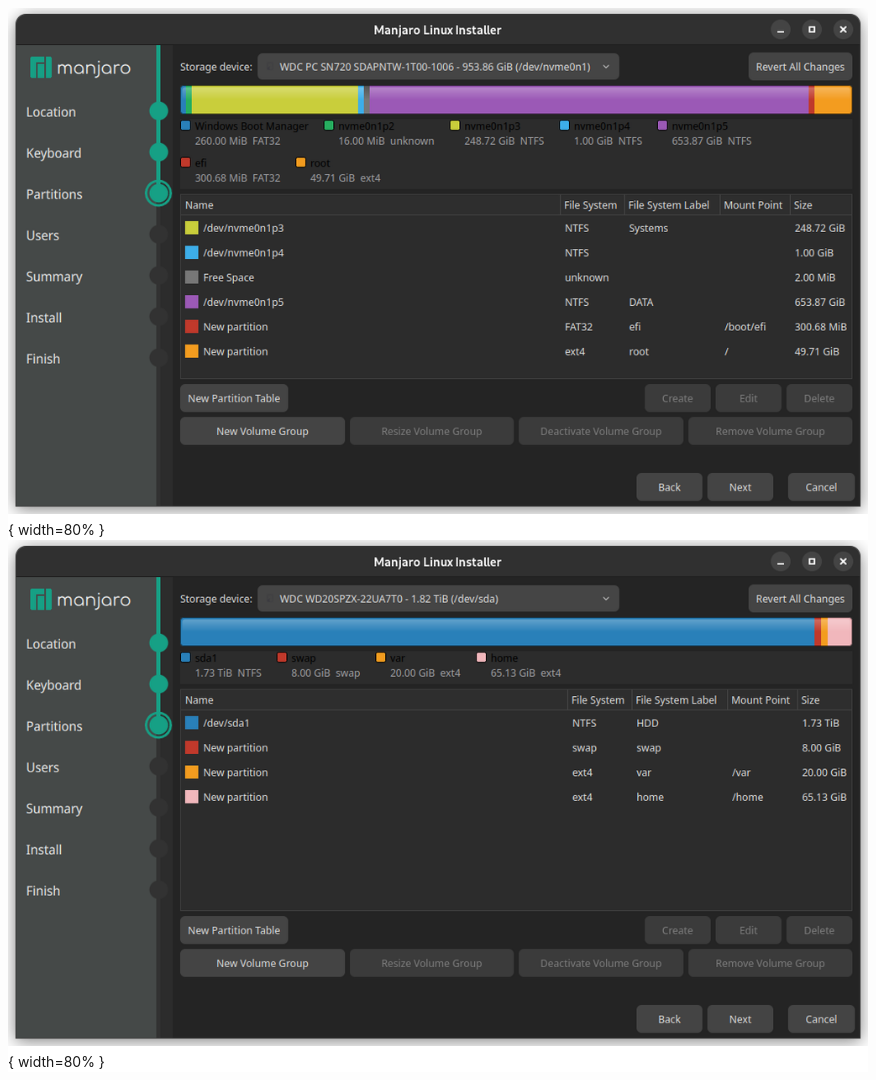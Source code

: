 ![Overview 1](assets/11_overview_1.webp){ width=80% }  
![Overview 2](assets/12_overview_2.webp){ width=80% }  
